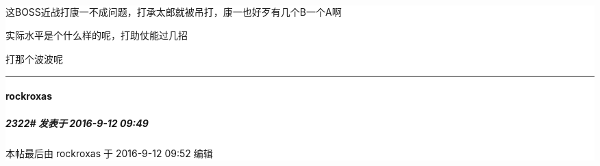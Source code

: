 


这BOSS近战打康一不成问题，打承太郎就被吊打，康一也好歹有几个B一个A啊

实际水平是个什么样的呢，打助仗能过几招

打那个波波呢







-----

####  rockroxas  
##### 2322#       发表于 2016-9-12 09:49



 本帖最后由 rockroxas 于 2016-9-12 09:52 编辑 
